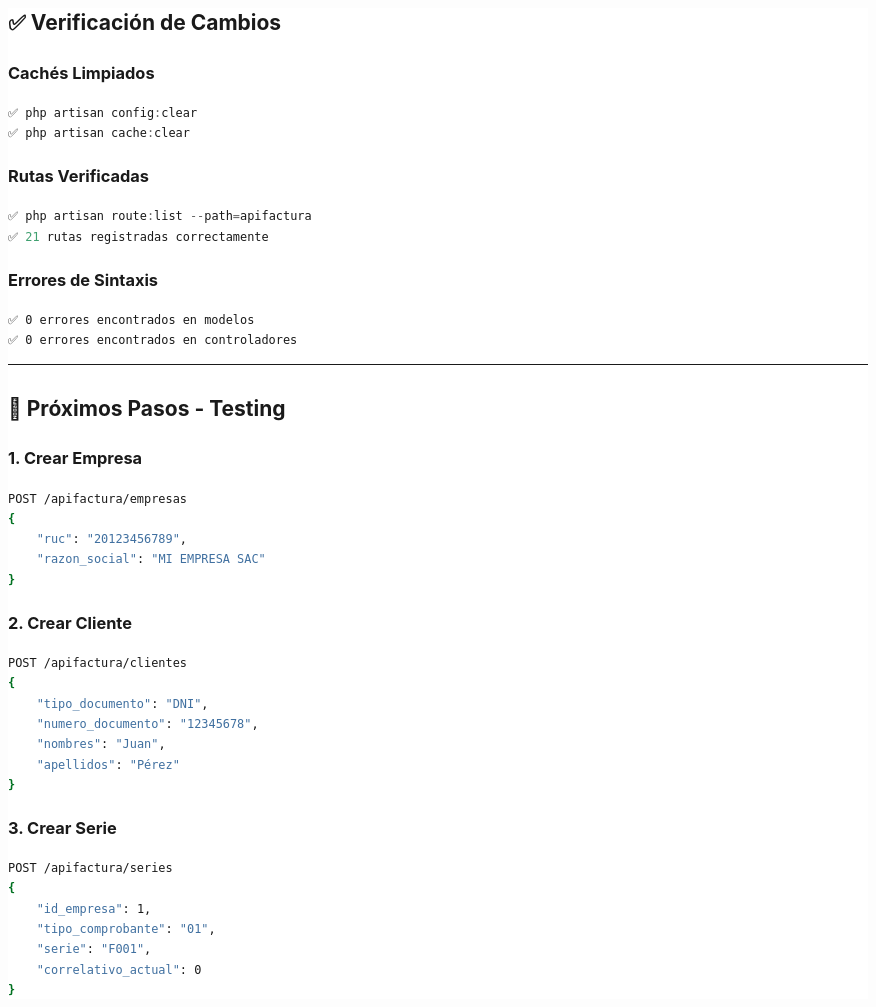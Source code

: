 
## ✅ Verificación de Cambios

### **Cachés Limpiados**
```powershell
✅ php artisan config:clear
✅ php artisan cache:clear
```

### **Rutas Verificadas**
```powershell
✅ php artisan route:list --path=apifactura
✅ 21 rutas registradas correctamente
```

### **Errores de Sintaxis**
```
✅ 0 errores encontrados en modelos
✅ 0 errores encontrados en controladores
```

---

## 🧪 Próximos Pasos - Testing

### **1. Crear Empresa**
```bash
POST /apifactura/empresas
{
    "ruc": "20123456789",
    "razon_social": "MI EMPRESA SAC"
}
```

### **2. Crear Cliente**
```bash
POST /apifactura/clientes
{
    "tipo_documento": "DNI",
    "numero_documento": "12345678",
    "nombres": "Juan",
    "apellidos": "Pérez"
}
```

### **3. Crear Serie**
```bash
POST /apifactura/series
{
    "id_empresa": 1,
    "tipo_comprobante": "01",
    "serie": "F001",
    "correlativo_actual": 0
}
```
